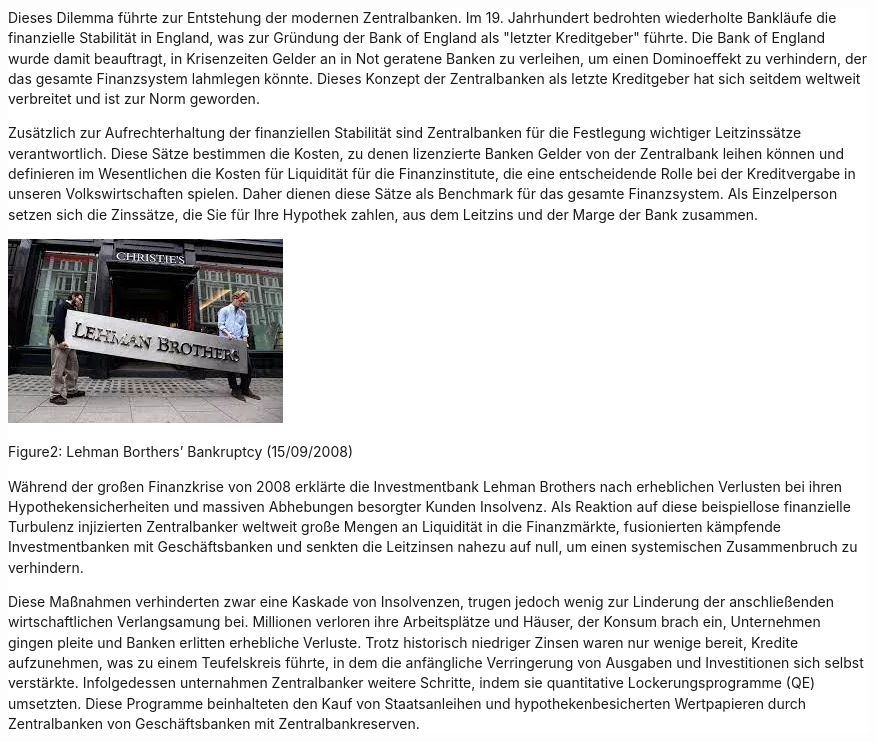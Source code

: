 Dieses Dilemma führte zur Entstehung der modernen Zentralbanken. Im 19. Jahrhundert bedrohten wiederholte Bankläufe die finanzielle Stabilität in England, was zur Gründung der Bank of England als "letzter Kreditgeber" führte. Die Bank of England wurde damit beauftragt, in Krisenzeiten Gelder an in Not geratene Banken zu verleihen, um einen Dominoeffekt zu verhindern, der das gesamte Finanzsystem lahmlegen könnte. Dieses Konzept der Zentralbanken als letzte Kreditgeber hat sich seitdem weltweit verbreitet und ist zur Norm geworden.

Zusätzlich zur Aufrechterhaltung der finanziellen Stabilität sind Zentralbanken für die Festlegung wichtiger Leitzinssätze verantwortlich. Diese Sätze bestimmen die Kosten, zu denen lizenzierte Banken Gelder von der Zentralbank leihen können und definieren im Wesentlichen die Kosten für Liquidität für die Finanzinstitute, die eine entscheidende Rolle bei der Kreditvergabe in unseren Volkswirtschaften spielen. Daher dienen diese Sätze als Benchmark für das gesamte Finanzsystem. Als Einzelperson setzen sich die Zinssätze, die Sie für Ihre Hypothek zahlen, aus dem Leitzins und der Marge der Bank zusammen.

![image](assets/Image/2.webp)

Figure2: Lehman Borthers’ Bankruptcy (15/09/2008)

Während der großen Finanzkrise von 2008 erklärte die Investmentbank Lehman Brothers nach erheblichen Verlusten bei ihren Hypothekensicherheiten und massiven Abhebungen besorgter Kunden Insolvenz. Als Reaktion auf diese beispiellose finanzielle Turbulenz injizierten Zentralbanker weltweit große Mengen an Liquidität in die Finanzmärkte, fusionierten kämpfende Investmentbanken mit Geschäftsbanken und senkten die Leitzinsen nahezu auf null, um einen systemischen Zusammenbruch zu verhindern.

Diese Maßnahmen verhinderten zwar eine Kaskade von Insolvenzen, trugen jedoch wenig zur Linderung der anschließenden wirtschaftlichen Verlangsamung bei. Millionen verloren ihre Arbeitsplätze und Häuser, der Konsum brach ein, Unternehmen gingen pleite und Banken erlitten erhebliche Verluste. Trotz historisch niedriger Zinsen waren nur wenige bereit, Kredite aufzunehmen, was zu einem Teufelskreis führte, in dem die anfängliche Verringerung von Ausgaben und Investitionen sich selbst verstärkte. Infolgedessen unternahmen Zentralbanker weitere Schritte, indem sie quantitative Lockerungsprogramme (QE) umsetzten. Diese Programme beinhalteten den Kauf von Staatsanleihen und hypothekenbesicherten Wertpapieren durch Zentralbanken von Geschäftsbanken mit Zentralbankreserven.

